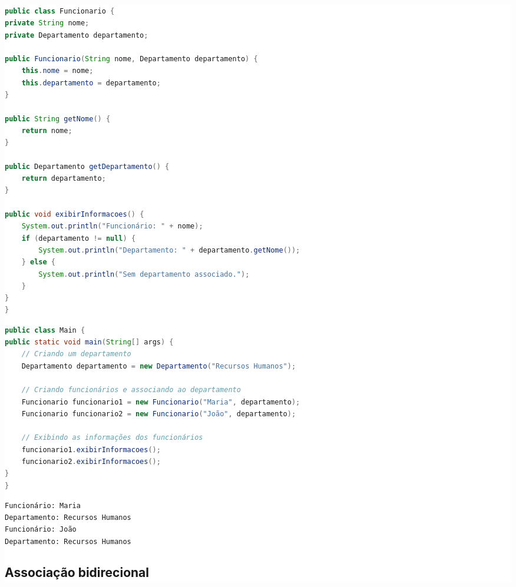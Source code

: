 ```java
public class Funcionario {
private String nome;
private Departamento departamento;

public Funcionario(String nome, Departamento departamento) {
    this.nome = nome;
    this.departamento = departamento;
}

public String getNome() {
    return nome;
}

public Departamento getDepartamento() {
    return departamento;
}

public void exibirInformacoes() {
    System.out.println("Funcionário: " + nome);
    if (departamento != null) {
        System.out.println("Departamento: " + departamento.getNome());
    } else {
        System.out.println("Sem departamento associado.");
    }
}
}
```

```java
public class Main {
public static void main(String[] args) {
    // Criando um departamento
    Departamento departamento = new Departamento("Recursos Humanos");

    // Criando funcionários e associando ao departamento
    Funcionario funcionario1 = new Funcionario("Maria", departamento);
    Funcionario funcionario2 = new Funcionario("João", departamento);

    // Exibindo as informações dos funcionários
    funcionario1.exibirInformacoes();
    funcionario2.exibirInformacoes();
}
}
```

```
Funcionário: Maria
Departamento: Recursos Humanos
Funcionário: João
Departamento: Recursos Humanos
```

## Associação bidirecional
